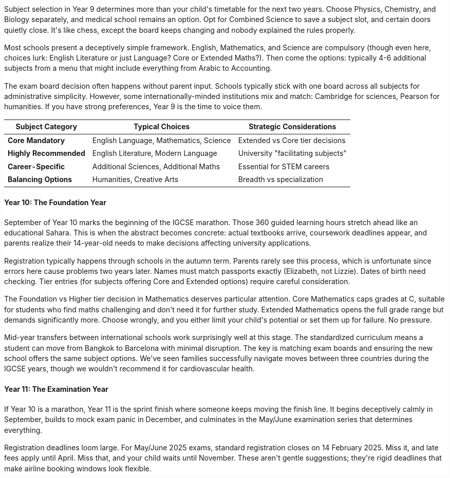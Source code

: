 Subject selection in Year 9 determines more than your child's timetable for the next two years. Choose Physics, Chemistry, and Biology separately, and medical school remains an option. Opt for Combined Science to save a subject slot, and certain doors quietly close. It's like chess, except the board keeps changing and nobody explained the rules properly.

Most schools present a deceptively simple framework. English, Mathematics, and Science are compulsory (though even here, choices lurk: English Literature or just Language? Core or Extended Maths?). Then come the options: typically 4-6 additional subjects from a menu that might include everything from Arabic to Accounting.

The exam board decision often happens without parent input. Schools typically stick with one board across all subjects for administrative simplicity. However, some internationally-minded institutions mix and match: Cambridge for sciences, Pearson for humanities. If you have strong preferences, Year 9 is the time to voice them.

| Subject Category | Typical Choices | Strategic Considerations |
|-----------------|-----------------|-------------------------|
| **Core Mandatory** | English Language, Mathematics, Science | Extended vs Core tier decisions |
| **Highly Recommended** | English Literature, Modern Language | University "facilitating subjects" |
| **Career-Specific** | Additional Sciences, Additional Maths | Essential for STEM careers |
| **Balancing Options** | Humanities, Creative Arts | Breadth vs specialization |

#### Year 10: The Foundation Year

September of Year 10 marks the beginning of the IGCSE marathon. Those 360 guided learning hours stretch ahead like an educational Sahara. This is when the abstract becomes concrete: actual textbooks arrive, coursework deadlines appear, and parents realize their 14-year-old needs to make decisions affecting university applications.

Registration typically happens through schools in the autumn term. Parents rarely see this process, which is unfortunate since errors here cause problems two years later. Names must match passports exactly (Elizabeth, not Lizzie). Dates of birth need checking. Tier entries (for subjects offering Core and Extended options) require careful consideration.

The Foundation vs Higher tier decision in Mathematics deserves particular attention. Core Mathematics caps grades at C, suitable for students who find maths challenging and don't need it for further study. Extended Mathematics opens the full grade range but demands significantly more. Choose wrongly, and you either limit your child's potential or set them up for failure. No pressure.

Mid-year transfers between international schools work surprisingly well at this stage. The standardized curriculum means a student can move from Bangkok to Barcelona with minimal disruption. The key is matching exam boards and ensuring the new school offers the same subject options. We've seen families successfully navigate moves between three countries during the IGCSE years, though we wouldn't recommend it for cardiovascular health.

#### Year 11: The Examination Year

If Year 10 is a marathon, Year 11 is the sprint finish where someone keeps moving the finish line. It begins deceptively calmly in September, builds to mock exam panic in December, and culminates in the May/June examination series that determines everything.

Registration deadlines loom large. For May/June 2025 exams, standard registration closes on 14 February 2025. Miss it, and late fees apply until April. Miss that, and your child waits until November. These aren't gentle suggestions; they're rigid deadlines that make airline booking windows look flexible.
